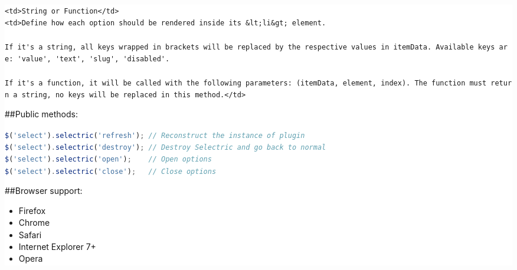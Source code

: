     <td>String or Function</td>
    <td>Define how each option should be rendered inside its &lt;li&gt; element.

    If it's a string, all keys wrapped in brackets will be replaced by the respective values in itemData. Available keys are: 'value', 'text', 'slug', 'disabled'.

    If it's a function, it will be called with the following parameters: (itemData, element, index). The function must return a string, no keys will be replaced in this method.</td>
  </tr>
</table>

##Public methods:

```js
$('select').selectric('refresh'); // Reconstruct the instance of plugin
$('select').selectric('destroy'); // Destroy Selectric and go back to normal
$('select').selectric('open');    // Open options
$('select').selectric('close');   // Close options
```

##Browser support:

* Firefox
* Chrome
* Safari
* Internet Explorer 7+
* Opera